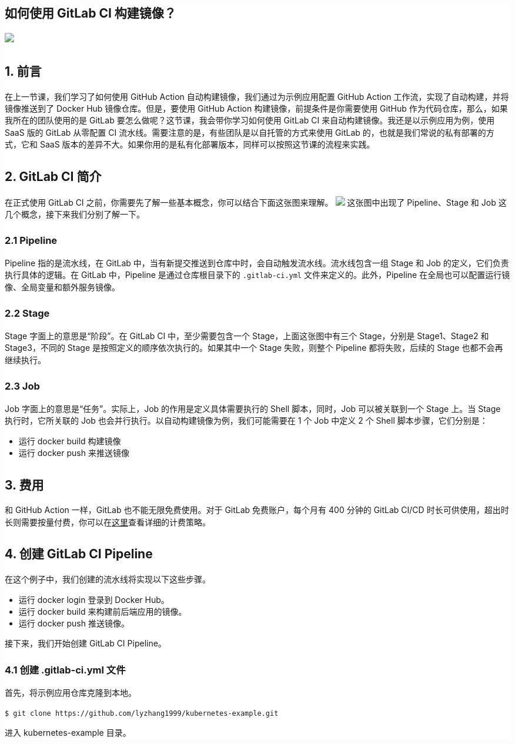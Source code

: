 ##  如何使用 GitLab CI 构建镜像？
![](https://i-blog.csdnimg.cn/blog_migrate/c22d9ccfe3bd061571622ef6c57f3d74.png)




## 1. 前言
在上一节课，我们学习了如何使用 GitHub Action 自动构建镜像，我们通过为示例应用配置 GitHub Action 工作流，实现了自动构建，并将镜像推送到了 Docker Hub 镜像仓库。但是，要使用 GitHub Action 构建镜像，前提条件是你需要使用 GitHub 作为代码仓库，那么，如果我所在的团队使用的是 GitLab 要怎么做呢？这节课，我会带你学习如何使用 GitLab CI 来自动构建镜像。我还是以示例应用为例，使用 SaaS 版的 GitLab 从零配置 CI 流水线。需要注意的是，有些团队是以自托管的方式来使用 GitLab 的，也就是我们常说的私有部署的方式，它和 SaaS 版本的差异不大。如果你用的是私有化部署版本，同样可以按照这节课的流程来实践。

## 2. GitLab CI 简介
在正式使用 GitLab CI 之前，你需要先了解一些基本概念，你可以结合下面这张图来理解。
![](https://i-blog.csdnimg.cn/blog_migrate/b1cbd35d6ff47e39356345828dc427d5.png)
这张图中出现了 Pipeline、Stage 和 Job 这几个概念，接下来我们分别了解一下。

### 2.1 Pipeline
Pipeline 指的是流水线，在 GitLab 中，当有新提交推送到仓库中时，会自动触发流水线。流水线包含一组 Stage 和 Job 的定义，它们负责执行具体的逻辑。在 GitLab 中，Pipeline 是通过仓库根目录下的 `.gitlab-ci.yml` 文件来定义的。此外，Pipeline 在全局也可以配置运行镜像、全局变量和额外服务镜像。

### 2.2 Stage
Stage 字面上的意思是“阶段”。在 GitLab CI 中，至少需要包含一个 Stage，上面这张图中有三个 Stage，分别是 Stage1、Stage2 和 Stage3，不同的 Stage 是按照定义的顺序依次执行的。如果其中一个 Stage 失败，则整个 Pipeline 都将失败，后续的 Stage 也都不会再继续执行。

### 2.3 Job
Job 字面上的意思是“任务”。实际上，Job 的作用是定义具体需要执行的 Shell 脚本，同时，Job 可以被关联到一个 Stage 上。当 Stage 执行时，它所关联的 Job 也会并行执行。以自动构建镜像为例，我们可能需要在 1 个 Job 中定义 2 个 Shell 脚本步骤，它们分别是：
- 运行 docker build 构建镜像
- 运行 docker push 来推送镜像

## 3. 费用
和 GitHub Action 一样，GitLab 也不能无限免费使用。对于 GitLab 免费账户，每个月有 400 分钟的 GitLab CI/CD 时长可供使用，超出时长则需要按量付费，你可以在[这里](https://about.gitlab.com/pricing/)查看详细的计费策略。

## 4. 创建 GitLab CI Pipeline
在这个例子中，我们创建的流水线将实现以下这些步骤。
- 运行 docker login 登录到 Docker Hub。
- 运行 docker build 来构建前后端应用的镜像。
- 运行 docker push 推送镜像。

接下来，我们开始创建 GitLab CI Pipeline。

### 4.1 创建 .gitlab-ci.yml 文件
首先，将示例应用仓库克隆到本地。

```bash
$ git clone https://github.com/lyzhang1999/kubernetes-example.git
```
进入 kubernetes-example 目录。
